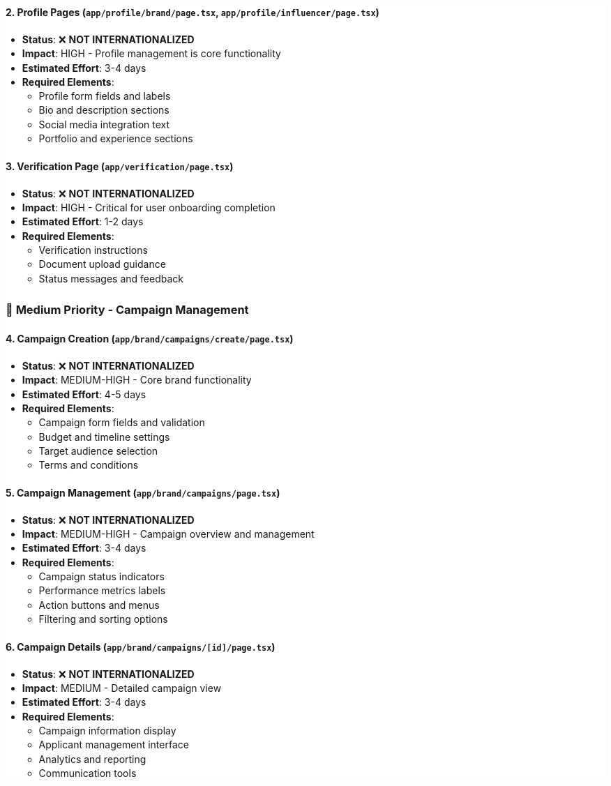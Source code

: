 #### 2. **Profile Pages** (`app/profile/brand/page.tsx`, `app/profile/influencer/page.tsx`)
- **Status**: ❌ **NOT INTERNATIONALIZED**
- **Impact**: HIGH - Profile management is core functionality
- **Estimated Effort**: 3-4 days
- **Required Elements**:
  - Profile form fields and labels
  - Bio and description sections
  - Social media integration text
  - Portfolio and experience sections

#### 3. **Verification Page** (`app/verification/page.tsx`)
- **Status**: ❌ **NOT INTERNATIONALIZED**
- **Impact**: HIGH - Critical for user onboarding completion
- **Estimated Effort**: 1-2 days
- **Required Elements**:
  - Verification instructions
  - Document upload guidance
  - Status messages and feedback

### 🔶 **Medium Priority - Campaign Management**

#### 4. **Campaign Creation** (`app/brand/campaigns/create/page.tsx`)
- **Status**: ❌ **NOT INTERNATIONALIZED**
- **Impact**: MEDIUM-HIGH - Core brand functionality
- **Estimated Effort**: 4-5 days
- **Required Elements**:
  - Campaign form fields and validation
  - Budget and timeline settings
  - Target audience selection
  - Terms and conditions

#### 5. **Campaign Management** (`app/brand/campaigns/page.tsx`)
- **Status**: ❌ **NOT INTERNATIONALIZED**
- **Impact**: MEDIUM-HIGH - Campaign overview and management
- **Estimated Effort**: 3-4 days
- **Required Elements**:
  - Campaign status indicators
  - Performance metrics labels
  - Action buttons and menus
  - Filtering and sorting options

#### 6. **Campaign Details** (`app/brand/campaigns/[id]/page.tsx`)
- **Status**: ❌ **NOT INTERNATIONALIZED**
- **Impact**: MEDIUM - Detailed campaign view
- **Estimated Effort**: 3-4 days
- **Required Elements**:
  - Campaign information display
  - Applicant management interface
  - Analytics and reporting
  - Communication tools
